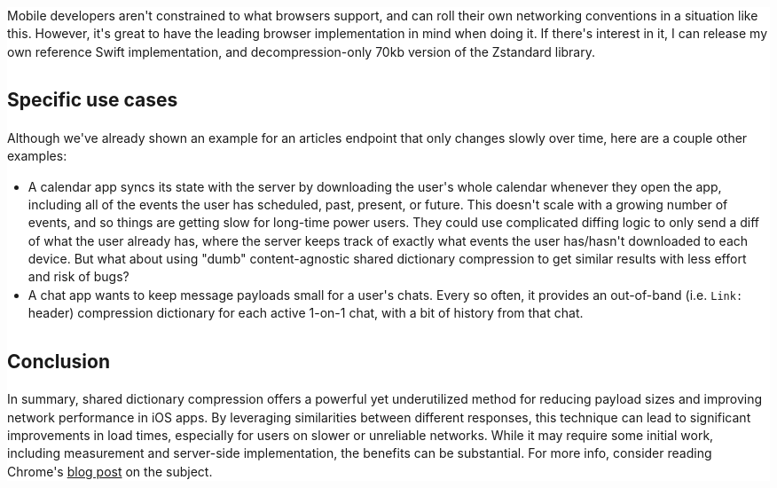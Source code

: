 Mobile developers aren't constrained to what browsers support, and can roll their own networking conventions in a situation like this. However, it's great to have the leading browser implementation in mind when doing it. If there's interest in it, I can release my own reference Swift implementation, and decompression-only 70kb version of the Zstandard library.

## Specific use cases

Although we've already shown an example for an articles endpoint that only changes slowly over time, here are a couple other examples:
- A calendar app syncs its state with the server by downloading the user's whole calendar whenever they open the app, including all of the events the user has scheduled, past, present, or future. This doesn't scale with a growing number of events, and so things are getting slow for long-time power users. They could use complicated diffing logic to only send a diff of what the user already has, where the server keeps track of exactly what events the user has/hasn't downloaded to each device. But what about using  "dumb" content-agnostic shared dictionary compression to get similar results with less effort and risk of bugs?
- A chat app wants to keep message payloads small for a user's chats. Every so often, it provides an out-of-band (i.e. `Link:` header) compression dictionary for each active 1-on-1 chat, with a bit of history from that chat.

## Conclusion

In summary, shared dictionary compression offers a powerful yet underutilized method for reducing payload sizes and improving network performance in iOS apps. By leveraging similarities between different responses, this technique can lead to significant improvements in load times, especially for users on slower or unreliable networks. While it may require some initial work, including measurement and server-side implementation, the benefits can be substantial. For more info, consider reading Chrome's [blog post](https://developer.chrome.com/blog/shared-dictionary-compression) on the subject.
